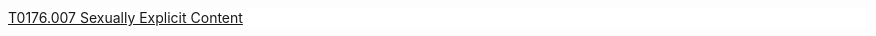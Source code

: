 <td> </td>
</tr>
<tr>
<td> </td>
<td> </td>
<td> </td>
<td> </td>
<td> </td>
<td> </td>
<td> </td>
<td> </td>
<td> </td>
<td> </td>
<td><a href="techniques/T0176.007.md">T0176.007 Sexually Explicit Content</a></td>
<td> </td>
<td> </td>
</tr>
<tr>
</tr>
</table>
